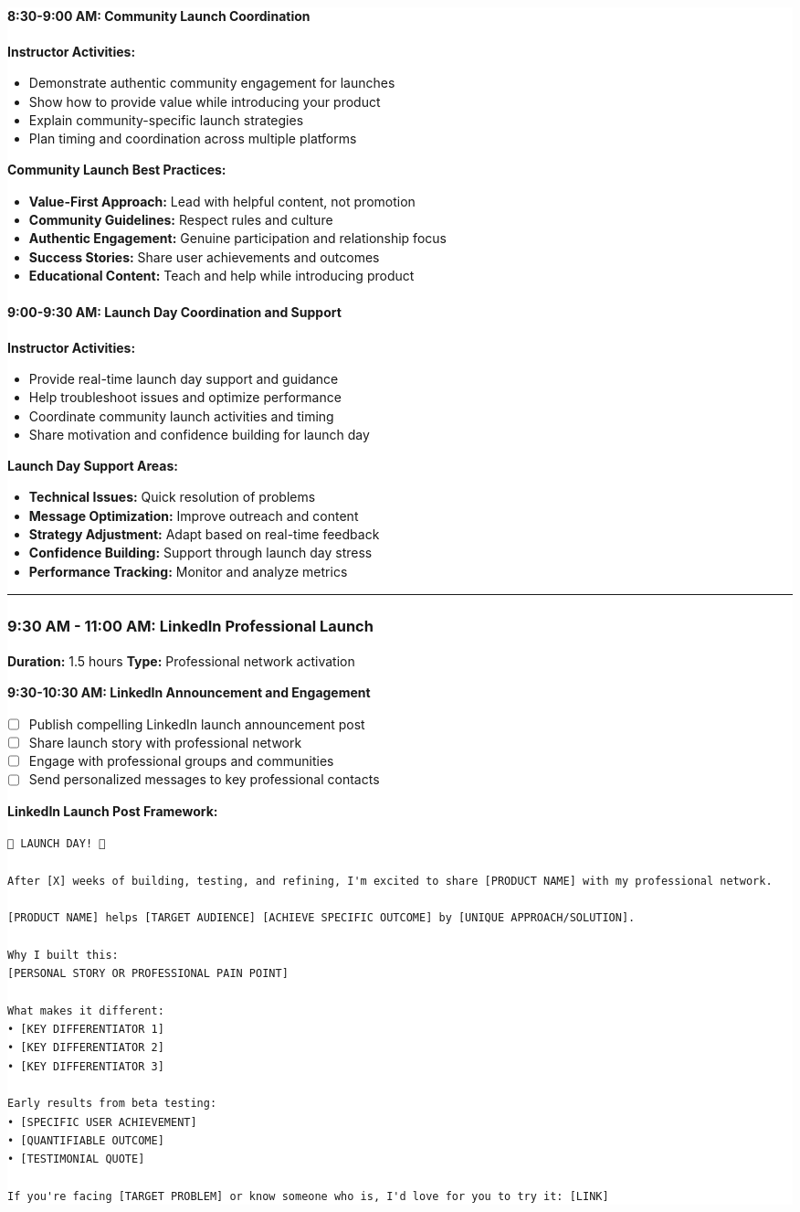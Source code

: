 #### 8:30-9:00 AM: Community Launch Coordination
**Instructor Activities:**
- Demonstrate authentic community engagement for launches
- Show how to provide value while introducing your product
- Explain community-specific launch strategies
- Plan timing and coordination across multiple platforms

**Community Launch Best Practices:**
- **Value-First Approach:** Lead with helpful content, not promotion
- **Community Guidelines:** Respect rules and culture
- **Authentic Engagement:** Genuine participation and relationship focus
- **Success Stories:** Share user achievements and outcomes
- **Educational Content:** Teach and help while introducing product

#### 9:00-9:30 AM: Launch Day Coordination and Support
**Instructor Activities:**
- Provide real-time launch day support and guidance
- Help troubleshoot issues and optimize performance
- Coordinate community launch activities and timing
- Share motivation and confidence building for launch day

**Launch Day Support Areas:**
- **Technical Issues:** Quick resolution of problems
- **Message Optimization:** Improve outreach and content
- **Strategy Adjustment:** Adapt based on real-time feedback
- **Confidence Building:** Support through launch day stress
- **Performance Tracking:** Monitor and analyze metrics

---

### 9:30 AM - 11:00 AM: LinkedIn Professional Launch
**Duration:** 1.5 hours
**Type:** Professional network activation

**9:30-10:30 AM: LinkedIn Announcement and Engagement**
- [ ] Publish compelling LinkedIn launch announcement post
- [ ] Share launch story with professional network
- [ ] Engage with professional groups and communities
- [ ] Send personalized messages to key professional contacts

**LinkedIn Launch Post Framework:**
```
🚀 LAUNCH DAY! 🚀

After [X] weeks of building, testing, and refining, I'm excited to share [PRODUCT NAME] with my professional network.

[PRODUCT NAME] helps [TARGET AUDIENCE] [ACHIEVE SPECIFIC OUTCOME] by [UNIQUE APPROACH/SOLUTION].

Why I built this:
[PERSONAL STORY OR PROFESSIONAL PAIN POINT]

What makes it different:
• [KEY DIFFERENTIATOR 1]
• [KEY DIFFERENTIATOR 2]  
• [KEY DIFFERENTIATOR 3]

Early results from beta testing:
• [SPECIFIC USER ACHIEVEMENT]
• [QUANTIFIABLE OUTCOME]
• [TESTIMONIAL QUOTE]

If you're facing [TARGET PROBLEM] or know someone who is, I'd love for you to try it: [LINK]

```